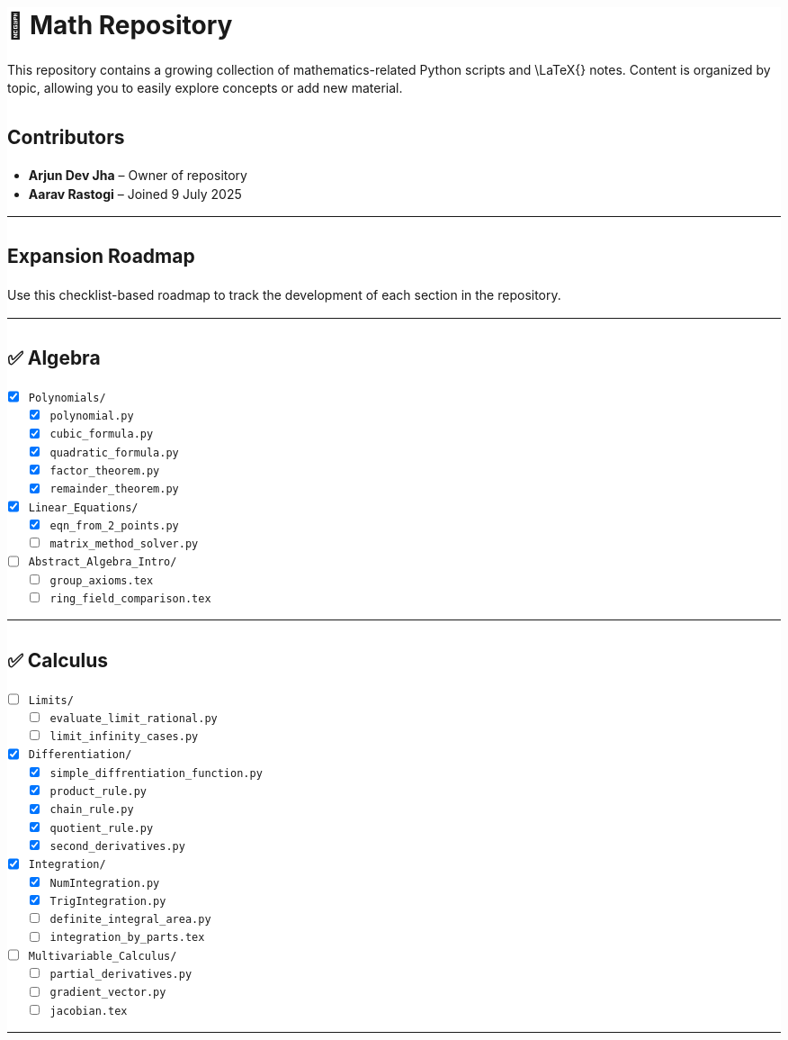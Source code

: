 # 📘 Math Repository

This repository contains a growing collection of mathematics-related Python
scripts and \LaTeX{} notes. Content is organized by topic, allowing you to easily
explore concepts or add new material.

## Contributors
- **Arjun Dev Jha** – Owner of repository
- **Aarav Rastogi** – Joined 9 July 2025

---

## Expansion Roadmap

Use this checklist-based roadmap to track the development of each section in
the repository.

---

## ✅ Algebra

- [x] `Polynomials/`
  - [x] `polynomial.py`
  - [x] `cubic_formula.py`
  - [x] `quadratic_formula.py`
  - [x] `factor_theorem.py`
  - [x] `remainder_theorem.py`
- [x] `Linear_Equations/`
  - [x] `eqn_from_2_points.py`
  - [ ] `matrix_method_solver.py`
- [ ] `Abstract_Algebra_Intro/`
  - [ ] `group_axioms.tex`
  - [ ] `ring_field_comparison.tex`

---

## ✅ Calculus

- [ ] `Limits/`
  - [ ] `evaluate_limit_rational.py`
  - [ ] `limit_infinity_cases.py`
- [x] `Differentiation/`
  - [x] `simple_diffrentiation_function.py`
  - [x] `product_rule.py`
  - [x] `chain_rule.py`
  - [x] `quotient_rule.py`
  - [x] `second_derivatives.py`
- [x] `Integration/`
  - [x] `NumIntegration.py`
  - [x] `TrigIntegration.py`
  - [ ] `definite_integral_area.py`
  - [ ] `integration_by_parts.tex`
- [ ] `Multivariable_Calculus/`
  - [ ] `partial_derivatives.py`
  - [ ] `gradient_vector.py`
  - [ ] `jacobian.tex`

---